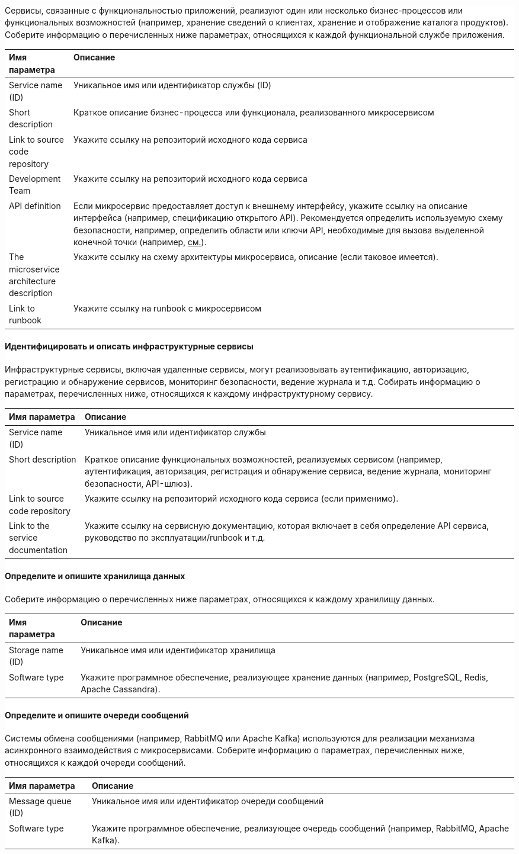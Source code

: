 Сервисы, связанные с функциональностью приложений, реализуют один или несколько бизнес-процессов или функциональных возможностей (например, хранение сведений о клиентах, хранение и отображение каталога продуктов). Соберите информацию о перечисленных ниже параметрах, относящихся к каждой функциональной службе приложения.

| Имя параметра | Описание |
| :--- | :--- |
| Service name (ID) | Уникальное имя или идентификатор службы (ID)
| Short description | Краткое описание бизнес-процесса или функционала, реализованного микросервисом
| Link to source code repository | Укажите ссылку на репозиторий исходного кода сервиса
| Development Team | Укажите ссылку на репозиторий исходного кода сервиса
| API definition | Если микросервис предоставляет доступ к внешнему интерфейсу, укажите ссылку на описание интерфейса (например, спецификацию открытого API). Рекомендуется определить используемую схему безопасности, например, определить области или ключи API, необходимые для вызова выделенной конечной точки (например, [см.](https://swagger.io/docs/specification/authentication/)).
| The microservice architecture description | Укажите ссылку на схему архитектуры микросервиса, описание (если таковое имеется).|
| Link to runbook | Укажите ссылку на runbook с микросервисом |

#### Идентифицировать и описать инфраструктурные сервисы

Инфраструктурные сервисы, включая удаленные сервисы, могут реализовывать аутентификацию, авторизацию, регистрацию и обнаружение сервисов, мониторинг безопасности, ведение журнала и т.д. Собирать информацию о параметрах, перечисленных ниже, относящихся к каждому инфраструктурному сервису.

| Имя параметра | Описание |
| :--- | :--- |
|Service name (ID) | Уникальное имя или идентификатор службы
|Short description | Краткое описание функциональных возможностей, реализуемых сервисом (например, аутентификация, авторизация, регистрация и обнаружение сервиса, ведение журнала, мониторинг безопасности, API-шлюз).
|Link to source code repository | Укажите ссылку на репозиторий исходного кода сервиса (если применимо).
|Link to the service documentation | Укажите ссылку на сервисную документацию, которая включает в себя определение API сервиса, руководство по эксплуатации/runbook и т.д.

#### Определите и опишите хранилища данных

Соберите информацию о перечисленных ниже параметрах, относящихся к каждому хранилищу данных.

| Имя параметра | Описание |
| :--- | :--- |
|Storage name (ID) | Уникальное имя или идентификатор хранилища
|Software type | Укажите программное обеспечение, реализующее хранение данных (например, PostgreSQL, Redis, Apache Cassandra).

#### Определите и опишите очереди сообщений

Системы обмена сообщениями (например, RabbitMQ или Apache Kafka) используются для реализации механизма асинхронного взаимодействия с микросервисами. Соберите информацию о параметрах, перечисленных ниже, относящихся к каждой очереди сообщений.

| Имя параметра | Описание |
| :--- | :--- |
|Message queue (ID) | Уникальное имя или идентификатор очереди сообщений
|Software type | Укажите программное обеспечение, реализующее очередь сообщений (например, RabbitMQ, Apache Kafka).
